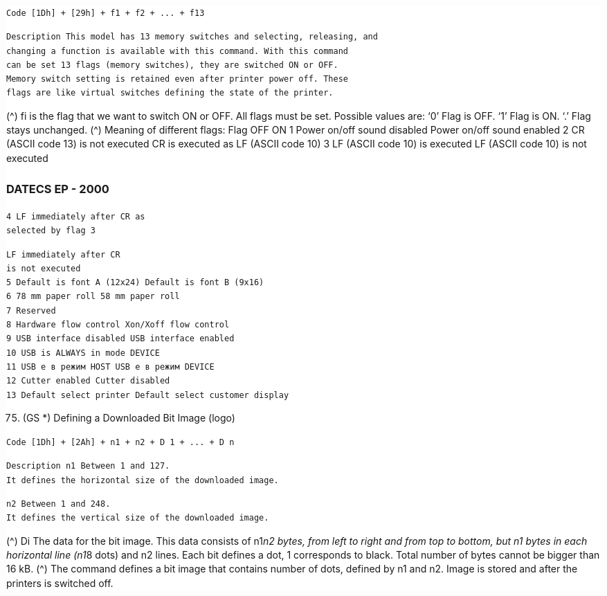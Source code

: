 ```
Code [1Dh] + [29h] + f1 + f2 + ... + f13
```
```
Description This model has 13 memory switches and selecting, releasing, and
changing a function is available with this command. With this command
can be set 13 flags (memory switches), they are switched ON or OFF.
Memory switch setting is retained even after printer power off. These
flags are like virtual switches defining the state of the printer.
```
(^) fi is the flag that we want to switch ON or OFF.
All flags must be set.
Possible values are:
‘0’ Flag is OFF.
‘1’ Flag is ON.
‘.’ Flag stays unchanged.
(^) Meaning of different flags:
Flag OFF ON
1 Power on/off sound disabled Power on/off sound enabled
2 CR (ASCII code 13) is not
executed
CR is executed as LF (ASCII
code 10)
3 LF (ASCII code 10) is
executed
LF (ASCII code 10) is not
executed


### DATECS EP - 2000

```
4 LF immediately after CR as
selected by flag 3
```
```
LF immediately after CR
is not executed
5 Default is font A (12x24) Default is font B (9x16)
6 78 mm paper roll 58 mm paper roll
7 Reserved
8 Hardware flow control Xon/Xoff flow control
9 USB interface disabled USB interface enabled
10 USB is ALWAYS in mode DEVICE
11 USB е в режим HOST USB е в режим DEVICE
12 Cutter enabled Cutter disabled
13 Default select printer Default select customer display
```
75. (GS *) Defining a Downloaded Bit Image (logo)

```
Code [1Dh] + [2Ah] + n1 + n2 + D 1 + ... + D n
```
```
Description n1 Between 1 and 127.
It defines the horizontal size of the downloaded image.
```
```
n2 Between 1 and 248.
It defines the vertical size of the downloaded image.
```
(^) Di The data for the bit image. This data consists of n1*n2 bytes, from
left to right and from top to bottom, but n1 bytes in each horizontal
line (n1*8 dots) and n2 lines. Each bit defines a dot, 1 corresponds
to black. Total number of bytes cannot be bigger than 16 kB.
(^) The command defines a bit image that contains number of dots, defined
by n1 and n2. Image is stored and after the printers is switched off.